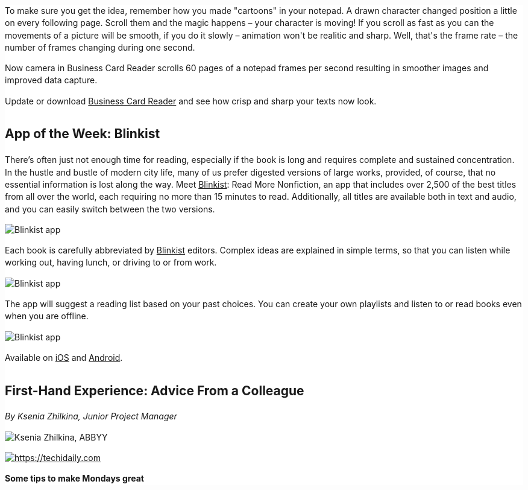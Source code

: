 To make sure you get the idea, remember how you made "cartoons" in your notepad. A drawn character changed position a little on every following page. Scroll them and the magic happens – your character is moving! If you scroll as fast as you can the movements of a picture will be smooth, if you do it slowly – animation won't be realitic and sharp. Well, that's the frame rate – the number of frames changing during one second.

Now camera in Business Card Reader scrolls 60 pages of a notepad frames per second resulting in smoother images and improved data capture.

Update or download [Business Card Reader](http://qrs.ly/ip56xfe) and see how crisp and sharp your texts now look.

## **App of the Week: Blinkist**

There’s often just not enough time for reading, especially if the book is long and requires complete and sustained concentration. In the hustle and bustle of modern city life, many of us prefer digested versions of large works, provided, of course, that no essential information is lost along the way. Meet [Blinkist](https://www.blinkist.com/): Read More Nonfiction, an app that includes over 2,500 of the best titles from all over the world, each requiring no more than 15 minutes to read. Additionally, all titles are available both in text and audio, and you can easily switch between the two versions.

![Blinkist app](https://static1.abbyy.com/abbyycommedia/31975/pic-1.png)

Each book is carefully abbreviated by [Blinkist](https://www.blinkist.com/) editors. Complex ideas are explained in simple terms, so that you can listen while working out, having lunch, or driving to or from work.

![Blinkist app](https://static1.abbyy.com/abbyycommedia/31976/pic-2.png)

The app will suggest a reading list based on your past choices. You can create your own playlists and listen to or read books even when you are offline.

![Blinkist app](https://static1.abbyy.com/abbyycommedia/31973/pic-3.png)

Available on [iOS](https://itunes.apple.com/us/app/blinkist-always-learning/id568839295) and [Android](https://play.google.com/store/apps/details?id=com.blinkslabs.blinkist.android&hl=en).

## First-Hand Experience: Advice From a Colleague

_By Ksenia Zhilkina, Junior Project Manager_

![Ksenia Zhilkina, ABBYY](https://static1.abbyy.com/abbyycommedia/31974/ksenia-zhilkina-abbyy.png)


<a href="https://appsumo.8odi.net/c/5597632/2123728/7443" target="_top" id="2123728">
  <img src="//a.impactradius-go.com/display-ad/7443-2123728" border="0" alt="https://techidaily.com" width="728" height="90"/>
</a>
<img height="0" width="0" src="https://appsumo.8odi.net/i/5597632/2123728/7443" style="position:absolute;visibility:hidden;" border="0" />


**Some tips to make Mondays great**
